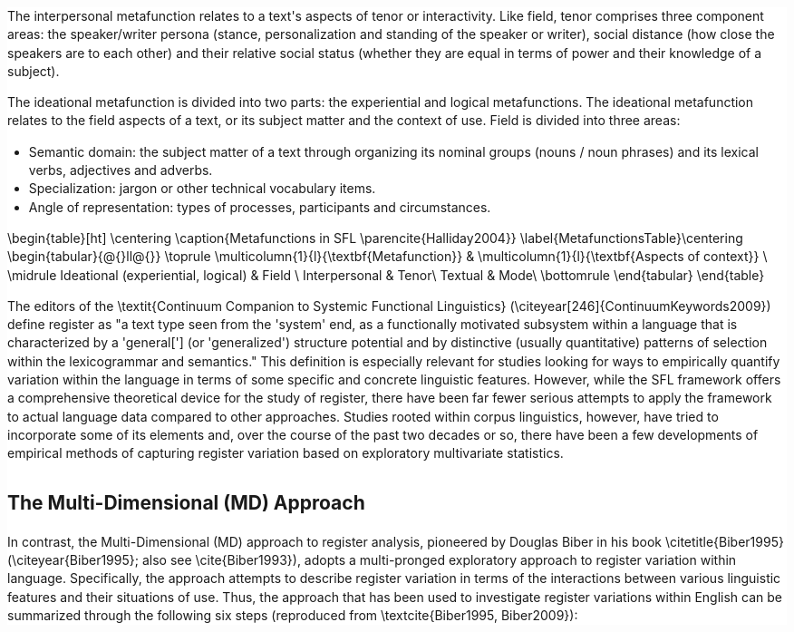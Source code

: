 The interpersonal metafunction relates to a text's aspects of tenor or interactivity.
Like field, tenor comprises three component areas: the speaker/writer persona (stance, personalization and standing of the speaker or writer), social distance (how close the speakers are to each other) and their relative social status (whether they are equal in terms of power and their knowledge of a subject).

The ideational metafunction is divided into two parts: the experiential and logical metafunctions.
The ideational metafunction relates to the field aspects of a text, or its subject matter and the context of use.
Field is divided into three areas:

-   Semantic domain: the subject matter of a text through organizing its nominal groups (nouns / noun phrases) and its lexical verbs, adjectives and adverbs.
-   Specialization: jargon or other technical vocabulary items.
-   Angle of representation: types of processes, participants and circumstances.



\begin{table}[ht]
 \centering
  \caption{Metafunctions in SFL \parencite{Halliday2004}}
  \label{MetafunctionsTable}\centering
 \begin{tabular}{@{}ll@{}}
 \toprule
 \multicolumn{1}{l}{\textbf{Metafunction}} & \multicolumn{1}{l}{\textbf{Aspects of context}} \\
 \midrule
 Ideational (experiential, logical) & Field \\
 Interpersonal & Tenor\\
 Textual & Mode\\
 \bottomrule
 \end{tabular}
\end{table}

The editors of the \textit{Continuum Companion to Systemic Functional Linguistics} (\citeyear[246]{ContinuumKeywords2009}) define register as
"a text type seen from the 'system' end, as a functionally motivated subsystem within a language that is characterized by a 'general['] (or 'generalized') structure potential and by distinctive (usually quantitative) patterns of selection within the lexicogrammar and semantics."
This definition is especially relevant for studies looking for ways to empirically quantify variation within the language in terms of some specific and concrete linguistic features.
However, while the SFL framework offers a comprehensive theoretical device for the study of register, there have been far fewer serious attempts to apply the framework to actual language data compared to other approaches.
Studies rooted within corpus linguistics, however, have tried to incorporate some of its elements and, over the course of the past two decades or so, there have been a few developments of empirical methods of capturing register variation based on exploratory multivariate statistics.

## The Multi-Dimensional (MD) Approach

In contrast, the Multi-Dimensional (MD) approach to register analysis, pioneered by Douglas Biber in his book \citetitle{Biber1995} (\citeyear{Biber1995}; also see \cite{Biber1993}), adopts a multi-pronged exploratory approach to register variation within language.
Specifically, the approach attempts to describe register variation in terms of the interactions between various linguistic features and their situations of use.
Thus, the approach that has been used to investigate register variations within English can be summarized through the following six steps (reproduced from \textcite{Biber1995, Biber2009}):
